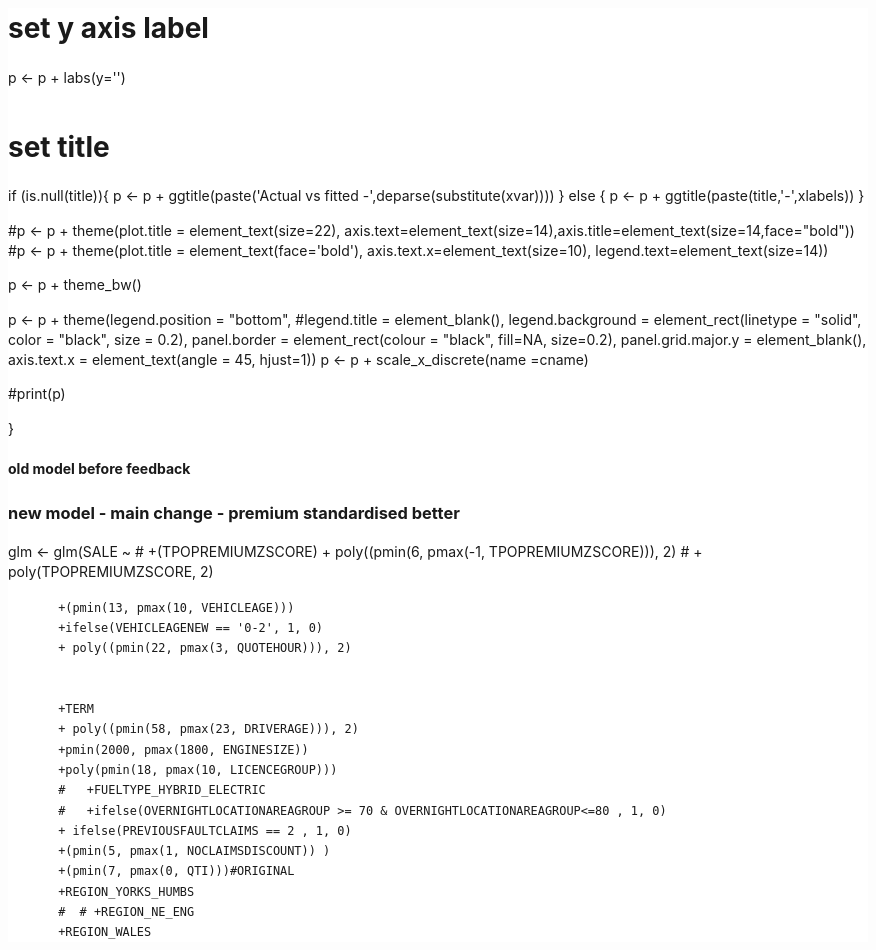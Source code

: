   # set y axis label
  p <- p + labs(y='')
  
  # set title
  if (is.null(title)){
    p <- p + ggtitle(paste('Actual vs fitted -',deparse(substitute(xvar))))
  } else {
    p <- p + ggtitle(paste(title,'-',xlabels))
  }
  
  #p <- p + theme(plot.title = element_text(size=22), axis.text=element_text(size=14),axis.title=element_text(size=14,face="bold"))
  #p <- p + theme(plot.title = element_text(face='bold'), axis.text.x=element_text(size=10), legend.text=element_text(size=14))
  
  p <- p + theme_bw()
  
  p <- p + theme(legend.position = "bottom",
                 #legend.title = element_blank(),
                 legend.background = element_rect(linetype = "solid", color = "black", size = 0.2),
                 panel.border = element_rect(colour = "black", fill=NA, size=0.2),
                 panel.grid.major.y = element_blank(),
                 axis.text.x = element_text(angle = 45, hjust=1))
  p <- p + scale_x_discrete(name =cname)
  
  #print(p)
  
}



#### old model before feedback

### new model - main change - premium standardised better
glm <- glm(SALE ~ 
             #  +(TPOPREMIUMZSCORE) 
             + poly((pmin(6, pmax(-1, TPOPREMIUMZSCORE))), 2)
           #   + poly(TPOPREMIUMZSCORE, 2)
           
           +(pmin(13, pmax(10, VEHICLEAGE)))
           +ifelse(VEHICLEAGENEW == '0-2', 1, 0) 
           + poly((pmin(22, pmax(3, QUOTEHOUR))), 2)
           
           
           +TERM
           + poly((pmin(58, pmax(23, DRIVERAGE))), 2)
           +pmin(2000, pmax(1800, ENGINESIZE))
           +poly(pmin(18, pmax(10, LICENCEGROUP)))
           #   +FUELTYPE_HYBRID_ELECTRIC
           #   +ifelse(OVERNIGHTLOCATIONAREAGROUP >= 70 & OVERNIGHTLOCATIONAREAGROUP<=80 , 1, 0)
           + ifelse(PREVIOUSFAULTCLAIMS == 2 , 1, 0) 
           +(pmin(5, pmax(1, NOCLAIMSDISCOUNT)) )
           +(pmin(7, pmax(0, QTI)))#ORIGINAL
           +REGION_YORKS_HUMBS
           #  # +REGION_NE_ENG
           +REGION_WALES 